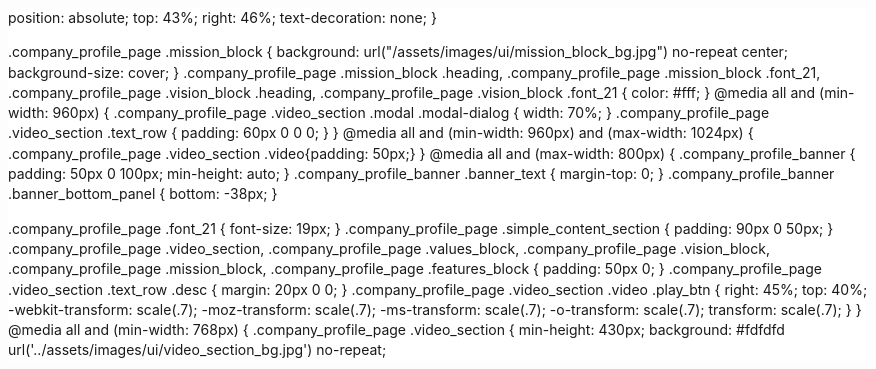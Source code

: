   position: absolute;
  top: 43%;
  right: 46%;
  text-decoration: none;
}

.company_profile_page .mission_block {
  background: url("/assets/images/ui/mission_block_bg.jpg") no-repeat center;
  background-size: cover;
}
.company_profile_page .mission_block .heading, .company_profile_page .mission_block .font_21, .company_profile_page .vision_block .heading, .company_profile_page .vision_block .font_21 {
  color: #fff;
}
@media all and (min-width: 960px) {
  .company_profile_page .video_section .modal .modal-dialog {
    width: 70%;
  }
  .company_profile_page .video_section .text_row {
    padding: 60px 0 0 0;
  }
}
@media all and (min-width: 960px) and (max-width: 1024px) {
  .company_profile_page .video_section .video{padding: 50px;}
}
@media all and (max-width: 800px) {
  .company_profile_banner {
    padding: 50px 0 100px;
    min-height: auto;
  }
  .company_profile_banner .banner_text {
    margin-top: 0;
  }
  .company_profile_banner .banner_bottom_panel {
    bottom: -38px;
  }

  .company_profile_page .font_21 {
    font-size: 19px;
  }
  .company_profile_page .simple_content_section {
    padding: 90px 0 50px;
  }
  .company_profile_page .video_section, .company_profile_page .values_block, .company_profile_page .vision_block, .company_profile_page .mission_block, .company_profile_page .features_block {
    padding: 50px 0;
  }
  .company_profile_page .video_section .text_row .desc {
    margin: 20px 0 0;
  }
  .company_profile_page .video_section .video .play_btn {
    right: 45%;
    top: 40%;
    -webkit-transform: scale(.7);
       -moz-transform: scale(.7);
        -ms-transform: scale(.7);
         -o-transform: scale(.7);
            transform: scale(.7);
  }
}
@media all and (min-width: 768px) {
  .company_profile_page .video_section {
    min-height: 430px;
    background: #fdfdfd url('../assets/images/ui/video_section_bg.jpg') no-repeat;